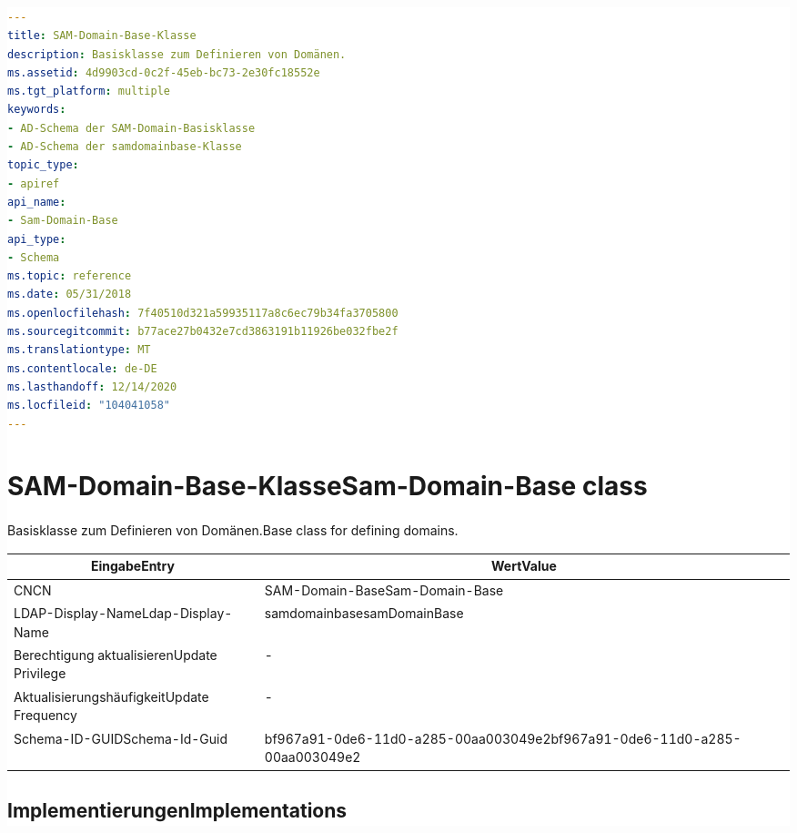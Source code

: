 ```yaml
---
title: SAM-Domain-Base-Klasse
description: Basisklasse zum Definieren von Domänen.
ms.assetid: 4d9903cd-0c2f-45eb-bc73-2e30fc18552e
ms.tgt_platform: multiple
keywords:
- AD-Schema der SAM-Domain-Basisklasse
- AD-Schema der samdomainbase-Klasse
topic_type:
- apiref
api_name:
- Sam-Domain-Base
api_type:
- Schema
ms.topic: reference
ms.date: 05/31/2018
ms.openlocfilehash: 7f40510d321a59935117a8c6ec79b34fa3705800
ms.sourcegitcommit: b77ace27b0432e7cd3863191b11926be032fbe2f
ms.translationtype: MT
ms.contentlocale: de-DE
ms.lasthandoff: 12/14/2020
ms.locfileid: "104041058"
---
```

# <a name="sam-domain-base-class"></a><span data-ttu-id="27abe-105">SAM-Domain-Base-Klasse</span><span class="sxs-lookup"><span data-stu-id="27abe-105">Sam-Domain-Base class</span></span>

<span data-ttu-id="27abe-106">Basisklasse zum Definieren von Domänen.</span><span class="sxs-lookup"><span data-stu-id="27abe-106">Base class for defining domains.</span></span>



| <span data-ttu-id="27abe-107">Eingabe</span><span class="sxs-lookup"><span data-stu-id="27abe-107">Entry</span></span> | <span data-ttu-id="27abe-108">Wert</span><span class="sxs-lookup"><span data-stu-id="27abe-108">Value</span></span> |
|-------------------|--------------------------------------|
| <span data-ttu-id="27abe-109">CN</span><span class="sxs-lookup"><span data-stu-id="27abe-109">CN</span></span>                | <span data-ttu-id="27abe-110">SAM-Domain-Base</span><span class="sxs-lookup"><span data-stu-id="27abe-110">Sam-Domain-Base</span></span>                      |
| <span data-ttu-id="27abe-111">LDAP-Display-Name</span><span class="sxs-lookup"><span data-stu-id="27abe-111">Ldap-Display-Name</span></span> | <span data-ttu-id="27abe-112">samdomainbase</span><span class="sxs-lookup"><span data-stu-id="27abe-112">samDomainBase</span></span>                        |
| <span data-ttu-id="27abe-113">Berechtigung aktualisieren</span><span class="sxs-lookup"><span data-stu-id="27abe-113">Update Privilege</span></span>  | \-                                   |
| <span data-ttu-id="27abe-114">Aktualisierungshäufigkeit</span><span class="sxs-lookup"><span data-stu-id="27abe-114">Update Frequency</span></span>  | \-                                   |
| <span data-ttu-id="27abe-115">Schema-ID-GUID</span><span class="sxs-lookup"><span data-stu-id="27abe-115">Schema-Id-Guid</span></span>    | <span data-ttu-id="27abe-116">bf967a91-0de6-11d0-a285-00aa003049e2</span><span class="sxs-lookup"><span data-stu-id="27abe-116">bf967a91-0de6-11d0-a285-00aa003049e2</span></span> |



## <a name="implementations"></a><span data-ttu-id="27abe-117">Implementierungen</span><span class="sxs-lookup"><span data-stu-id="27abe-117">Implementations</span></span>

